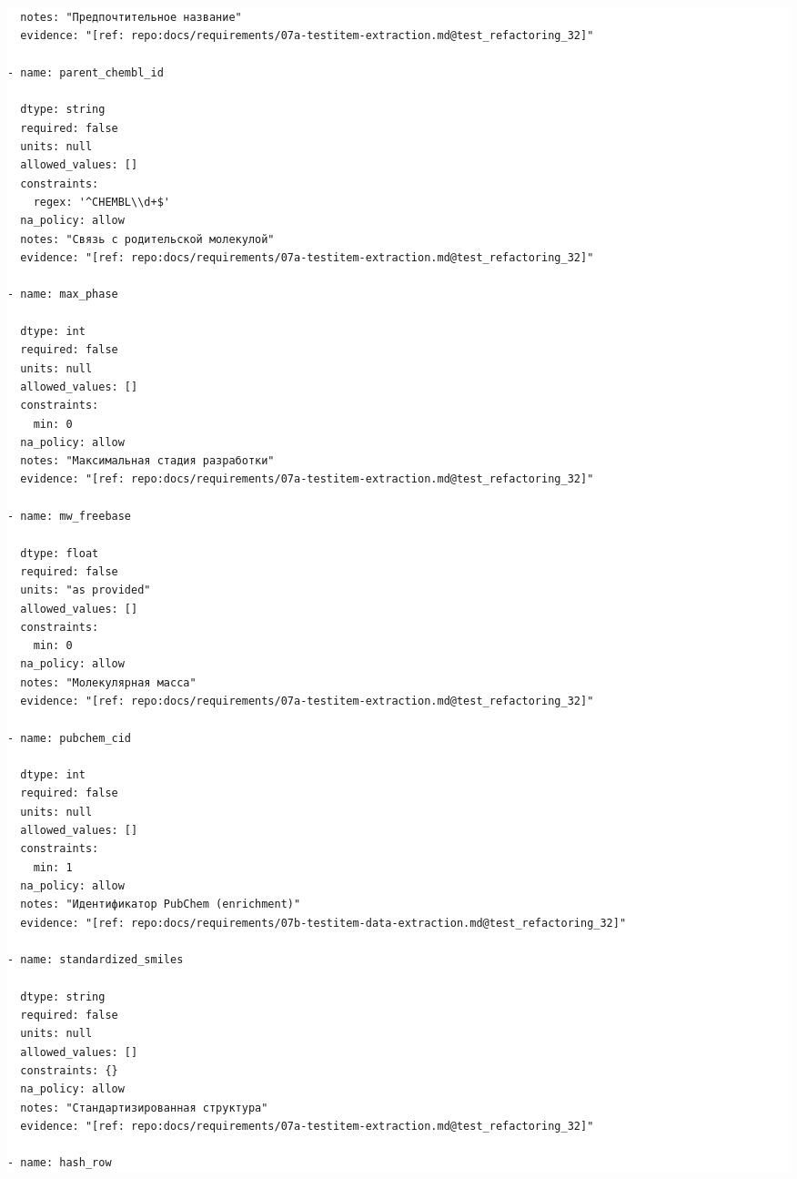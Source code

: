 ```text
  notes: "Предпочтительное название"
  evidence: "[ref: repo:docs/requirements/07a-testitem-extraction.md@test_refactoring_32]"

- name: parent_chembl_id

  dtype: string
  required: false
  units: null
  allowed_values: []
  constraints:
    regex: '^CHEMBL\\d+$'
  na_policy: allow
  notes: "Связь с родительской молекулой"
  evidence: "[ref: repo:docs/requirements/07a-testitem-extraction.md@test_refactoring_32]"

- name: max_phase

  dtype: int
  required: false
  units: null
  allowed_values: []
  constraints:
    min: 0
  na_policy: allow
  notes: "Максимальная стадия разработки"
  evidence: "[ref: repo:docs/requirements/07a-testitem-extraction.md@test_refactoring_32]"

- name: mw_freebase

  dtype: float
  required: false
  units: "as provided"
  allowed_values: []
  constraints:
    min: 0
  na_policy: allow
  notes: "Молекулярная масса"
  evidence: "[ref: repo:docs/requirements/07a-testitem-extraction.md@test_refactoring_32]"

- name: pubchem_cid

  dtype: int
  required: false
  units: null
  allowed_values: []
  constraints:
    min: 1
  na_policy: allow
  notes: "Идентификатор PubChem (enrichment)"
  evidence: "[ref: repo:docs/requirements/07b-testitem-data-extraction.md@test_refactoring_32]"

- name: standardized_smiles

  dtype: string
  required: false
  units: null
  allowed_values: []
  constraints: {}
  na_policy: allow
  notes: "Стандартизированная структура"
  evidence: "[ref: repo:docs/requirements/07a-testitem-extraction.md@test_refactoring_32]"

- name: hash_row
```